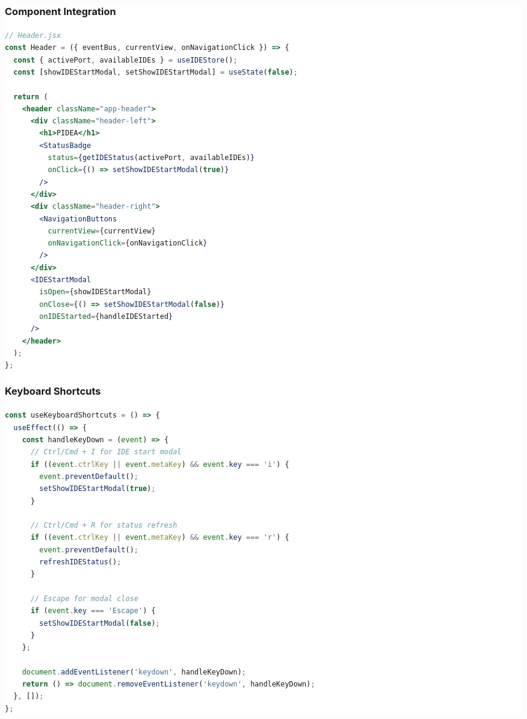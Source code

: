 ### Component Integration
```jsx
// Header.jsx
const Header = ({ eventBus, currentView, onNavigationClick }) => {
  const { activePort, availableIDEs } = useIDEStore();
  const [showIDEStartModal, setShowIDEStartModal] = useState(false);
  
  return (
    <header className="app-header">
      <div className="header-left">
        <h1>PIDEA</h1>
        <StatusBadge 
          status={getIDEStatus(activePort, availableIDEs)}
          onClick={() => setShowIDEStartModal(true)}
        />
      </div>
      <div className="header-right">
        <NavigationButtons 
          currentView={currentView}
          onNavigationClick={onNavigationClick}
        />
      </div>
      <IDEStartModal 
        isOpen={showIDEStartModal}
        onClose={() => setShowIDEStartModal(false)}
        onIDEStarted={handleIDEStarted}
      />
    </header>
  );
};
```

### Keyboard Shortcuts
```javascript
const useKeyboardShortcuts = () => {
  useEffect(() => {
    const handleKeyDown = (event) => {
      // Ctrl/Cmd + I for IDE start modal
      if ((event.ctrlKey || event.metaKey) && event.key === 'i') {
        event.preventDefault();
        setShowIDEStartModal(true);
      }
      
      // Ctrl/Cmd + R for status refresh
      if ((event.ctrlKey || event.metaKey) && event.key === 'r') {
        event.preventDefault();
        refreshIDEStatus();
      }
      
      // Escape for modal close
      if (event.key === 'Escape') {
        setShowIDEStartModal(false);
      }
    };
    
    document.addEventListener('keydown', handleKeyDown);
    return () => document.removeEventListener('keydown', handleKeyDown);
  }, []);
};
```
